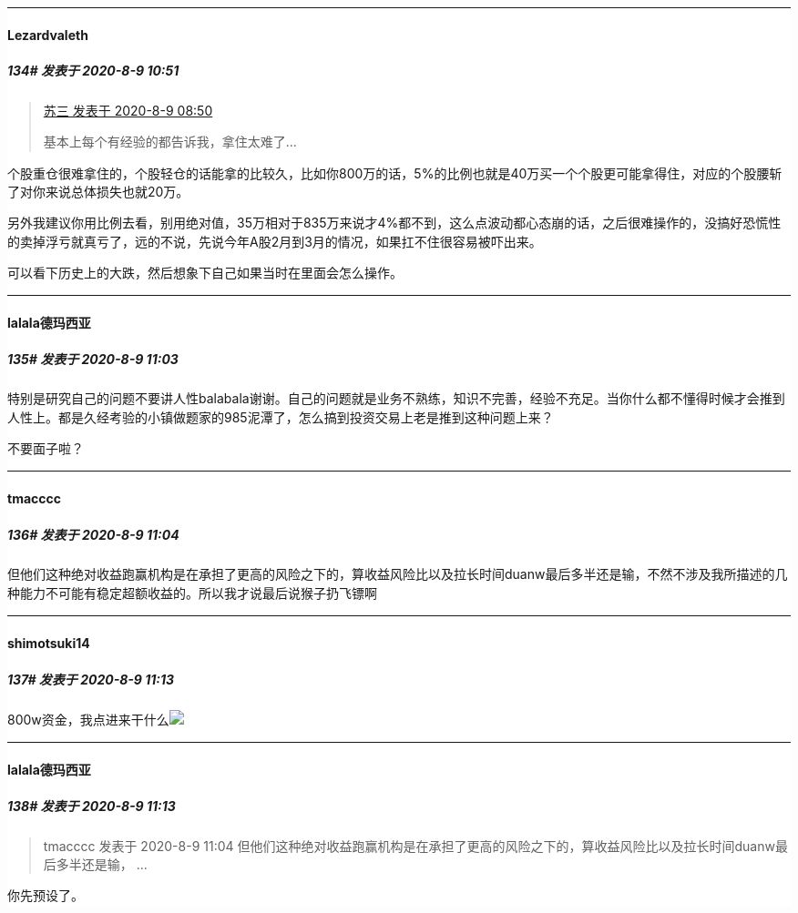 
-----

####  Lezardvaleth  
##### 134#       发表于 2020-8-9 10:51


<blockquote><a href="httphttps://bbs.saraba1st.com/2b/forum.php?mod=redirect&amp;goto=findpost&amp;pid=48366592&amp;ptid=1953746" target="_blank">苏三 发表于 2020-8-9 08:50</a>

基本上每个有经验的都告诉我，拿住太难了...</blockquote>
个股重仓很难拿住的，个股轻仓的话能拿的比较久，比如你800万的话，5%的比例也就是40万买一个个股更可能拿得住，对应的个股腰斩了对你来说总体损失也就20万。


另外我建议你用比例去看，别用绝对值，35万相对于835万来说才4%都不到，这么点波动都心态崩的话，之后很难操作的，没搞好恐慌性的卖掉浮亏就真亏了，远的不说，先说今年A股2月到3月的情况，如果扛不住很容易被吓出来。


可以看下历史上的大跌，然后想象下自己如果当时在里面会怎么操作。


-----

####  lalala德玛西亚  
##### 135#       发表于 2020-8-9 11:03


特别是研究自己的问题不要讲人性balabala谢谢。自己的问题就是业务不熟练，知识不完善，经验不充足。当你什么都不懂得时候才会推到人性上。都是久经考验的小镇做题家的985泥潭了，怎么搞到投资交易上老是推到这种问题上来？

不要面子啦？


-----

####  tmacccc  
##### 136#       发表于 2020-8-9 11:04


但他们这种绝对收益跑赢机构是在承担了更高的风险之下的，算收益风险比以及拉长时间duanw最后多半还是输，不然不涉及我所描述的几种能力不可能有稳定超额收益的。所以我才说最后说猴子扔飞镖啊


-----

####  shimotsuki14  
##### 137#       发表于 2020-8-9 11:13


800w资金，我点进来干什么<img src="https://static.saraba1st.com/image/smiley/face2017/135.png" referrerpolicy="no-referrer">


-----

####  lalala德玛西亚  
##### 138#       发表于 2020-8-9 11:13


<blockquote>tmacccc 发表于 2020-8-9 11:04
但他们这种绝对收益跑赢机构是在承担了更高的风险之下的，算收益风险比以及拉长时间duanw最后多半还是输， ...</blockquote>
你先预设了。
